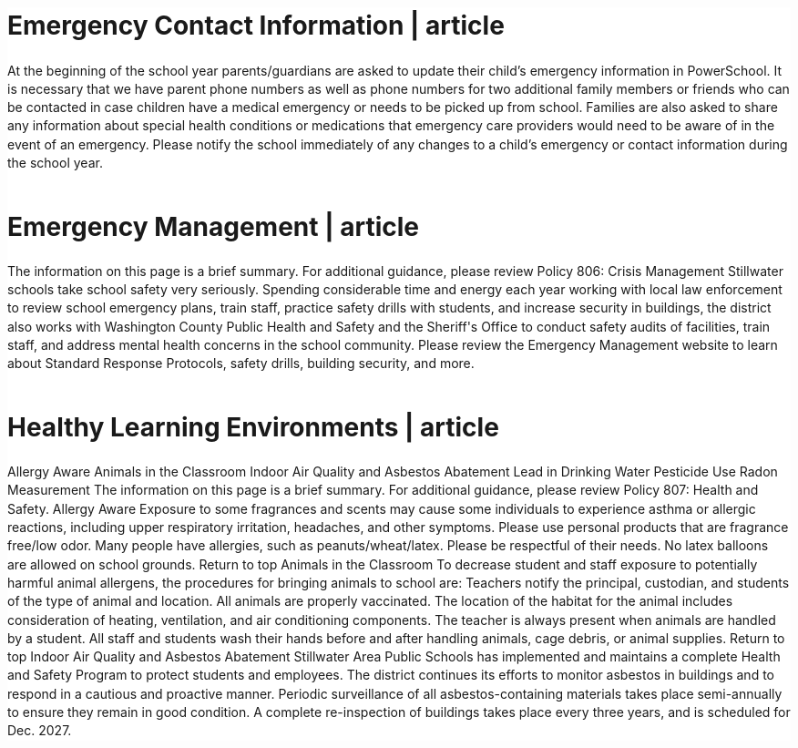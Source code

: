 

# Emergency Contact Information | article


At the beginning of the school year parents/guardians are asked to update their child&rsquo;s emergency information in PowerSchool. It is necessary that we have parent phone numbers as well as phone numbers for two additional family members or friends who can be contacted in case children have a medical emergency or needs to be picked up from school.
Families are also asked to share any information about special health conditions or medications that emergency care providers would need to be aware of in the event of an emergency.
Please notify the school immediately of any changes to a child&rsquo;s emergency or contact information during the school year.



# Emergency Management | article


The information on this page is a brief summary. For additional guidance, please review Policy 806: Crisis Management
Stillwater schools take school safety very seriously. Spending considerable time and energy each year working with local law enforcement to review school emergency plans, train staff, practice safety drills with students, and increase security in buildings, the district also works with Washington County Public Health and Safety and the Sheriff&#39;s Office to conduct safety audits of facilities, train staff, and address mental health concerns in the school community.
Please review the Emergency Management website to learn about Standard Response Protocols, safety drills, building security, and more.



# Healthy Learning Environments | article


Allergy Aware
Animals in the Classroom
Indoor Air Quality and Asbestos Abatement
Lead in Drinking Water
Pesticide Use
Radon Measurement
The information on this page is a brief summary. For additional guidance, please review Policy 807: Health and Safety.
Allergy Aware
Exposure to some fragrances and scents may cause some individuals to experience asthma or allergic reactions, including upper respiratory irritation, headaches, and other symptoms. Please use personal products that are fragrance free/low odor. Many people have allergies, such as peanuts/wheat/latex. Please be respectful of their needs. No latex balloons are allowed on school grounds.
Return to top
Animals in the Classroom
To decrease student and staff exposure to potentially harmful animal allergens, the procedures for bringing animals to school are:
Teachers notify the principal, custodian, and students of the type of animal and location. All animals are properly vaccinated.
The location of the habitat for the animal includes consideration of heating, ventilation, and air conditioning components.
The teacher is always present when animals are handled by a student.
All staff and students wash their hands before and after handling animals, cage debris, or animal supplies.
Return to top
Indoor Air Quality and Asbestos Abatement
Stillwater Area Public Schools has implemented and maintains a complete Health and Safety Program to protect students and employees. The district continues its efforts to monitor asbestos in buildings and to respond in a cautious and proactive manner. Periodic surveillance of all asbestos-containing materials takes place semi-annually to ensure they remain in good condition. A complete re-inspection of buildings takes place every three years, and is scheduled for Dec. 2027.